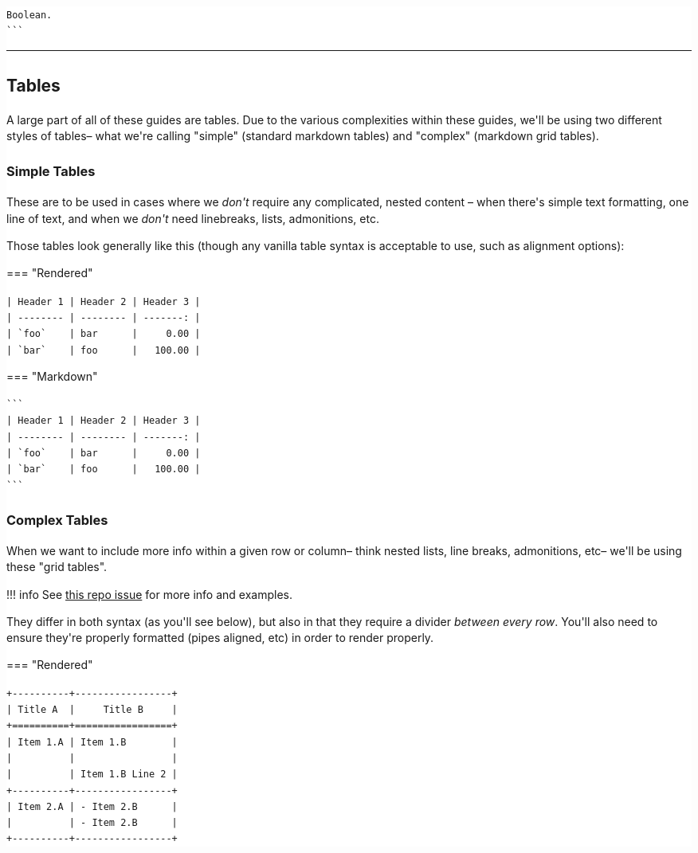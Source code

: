     Boolean.
    ```

---

## Tables

A large part of all of these guides are tables. Due to the various complexities within these guides, we'll be using two different styles of tables– what we're calling "simple" (standard markdown tables) and "complex" (markdown grid tables).

### Simple Tables

These are to be used in cases where we *don't* require any complicated, nested content – when there's simple text formatting, one line of text, and when we *don't* need linebreaks, lists, admonitions, etc.

Those tables look generally like this (though any vanilla table syntax is acceptable to use, such as alignment options):

=== "Rendered"

    | Header 1 | Header 2 | Header 3 |
    | -------- | -------- | -------: |
    | `foo`    | bar      |     0.00 |
    | `bar`    | foo      |   100.00 |

=== "Markdown"

    ```
    | Header 1 | Header 2 | Header 3 |
    | -------- | -------- | -------: |
    | `foo`    | bar      |     0.00 |
    | `bar`    | foo      |   100.00 |
    ```

### Complex Tables

When we want to include more info within a given row or column– think nested lists, line breaks, admonitions, etc– we'll be using these "grid tables".

!!! info
    See [this repo issue](https://github.com/docsforadobe/docsforadobe.dev/issues/7) for more info and examples.

They differ in both syntax (as you'll see below), but also in that they require a divider *between every row*. You'll also need to ensure they're properly formatted (pipes aligned, etc) in order to render properly.

=== "Rendered"

    +----------+-----------------+
    | Title A  |     Title B     |
    +==========+=================+
    | Item 1.A | Item 1.B        |
    |          |                 |
    |          | Item 1.B Line 2 |
    +----------+-----------------+
    | Item 2.A | - Item 2.B      |
    |          | - Item 2.B      |
    +----------+-----------------+